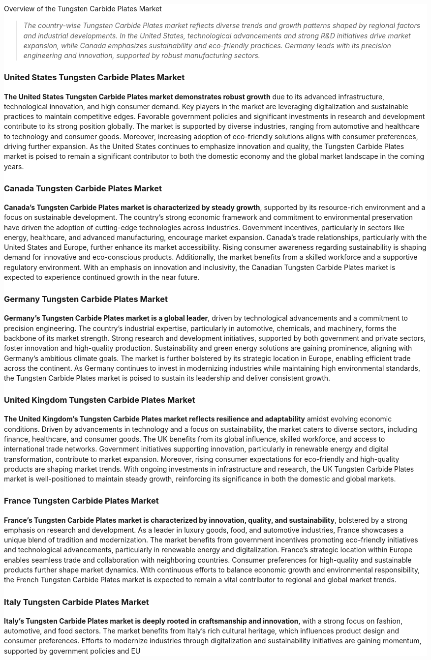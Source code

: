 Overview of the Tungsten Carbide Plates Market<br /></span></h1><blockquote><p><em><span class="">The country-wise Tungsten Carbide Plates market reflects diverse trends and growth patterns shaped by regional factors and industrial developments. In the United States, technological advancements and strong R&amp;D initiatives drive market expansion, while Canada emphasizes sustainability and eco-friendly practices. Germany leads with its precision engineering and innovation, supported by robust manufacturing sectors.</span></em></p></blockquote><h3><strong>United States Tungsten Carbide Plates Market</strong></h3><p><strong>The United States Tungsten Carbide Plates market demonstrates robust growth</strong> due to its advanced infrastructure, technological innovation, and high consumer demand. Key players in the market are leveraging digitalization and sustainable practices to maintain competitive edges. Favorable government policies and significant investments in research and development contribute to its strong position globally. The market is supported by diverse industries, ranging from automotive and healthcare to technology and consumer goods. Moreover, increasing adoption of eco-friendly solutions aligns with consumer preferences, driving further expansion. As the United States continues to emphasize innovation and quality, the Tungsten Carbide Plates market is poised to remain a significant contributor to both the domestic economy and the global market landscape in the coming years.</p><h3><strong>Canada Tungsten Carbide Plates Market</strong></h3><p><strong>Canada&rsquo;s Tungsten Carbide Plates market is characterized by steady growth</strong>, supported by its resource-rich environment and a focus on sustainable development. The country&rsquo;s strong economic framework and commitment to environmental preservation have driven the adoption of cutting-edge technologies across industries. Government incentives, particularly in sectors like energy, healthcare, and advanced manufacturing, encourage market expansion. Canada&rsquo;s trade relationships, particularly with the United States and Europe, further enhance its market accessibility. Rising consumer awareness regarding sustainability is shaping demand for innovative and eco-conscious products. Additionally, the market benefits from a skilled workforce and a supportive regulatory environment. With an emphasis on innovation and inclusivity, the Canadian Tungsten Carbide Plates market is expected to experience continued growth in the near future.</p><h3><strong>Germany Tungsten Carbide Plates Market</strong></h3><p><strong>Germany&rsquo;s Tungsten Carbide Plates market is a global leader</strong>, driven by technological advancements and a commitment to precision engineering. The country&rsquo;s industrial expertise, particularly in automotive, chemicals, and machinery, forms the backbone of its market strength. Strong research and development initiatives, supported by both government and private sectors, foster innovation and high-quality production. Sustainability and green energy solutions are gaining prominence, aligning with Germany&rsquo;s ambitious climate goals. The market is further bolstered by its strategic location in Europe, enabling efficient trade across the continent. As Germany continues to invest in modernizing industries while maintaining high environmental standards, the Tungsten Carbide Plates market is poised to sustain its leadership and deliver consistent growth.</p><h3><strong>United Kingdom Tungsten Carbide Plates Market</strong></h3><p><strong>The United Kingdom&rsquo;s Tungsten Carbide Plates market reflects resilience and adaptability</strong> amidst evolving economic conditions. Driven by advancements in technology and a focus on sustainability, the market caters to diverse sectors, including finance, healthcare, and consumer goods. The UK benefits from its global influence, skilled workforce, and access to international trade networks. Government initiatives supporting innovation, particularly in renewable energy and digital transformation, contribute to market expansion. Moreover, rising consumer expectations for eco-friendly and high-quality products are shaping market trends. With ongoing investments in infrastructure and research, the UK Tungsten Carbide Plates market is well-positioned to maintain steady growth, reinforcing its significance in both the domestic and global markets.</p><h3><strong>France Tungsten Carbide Plates Market</strong></h3><p><strong>France&rsquo;s Tungsten Carbide Plates market is characterized by innovation, quality, and sustainability</strong>, bolstered by a strong emphasis on research and development. As a leader in luxury goods, food, and automotive industries, France showcases a unique blend of tradition and modernization. The market benefits from government incentives promoting eco-friendly initiatives and technological advancements, particularly in renewable energy and digitalization. France&rsquo;s strategic location within Europe enables seamless trade and collaboration with neighboring countries. Consumer preferences for high-quality and sustainable products further shape market dynamics. With continuous efforts to balance economic growth and environmental responsibility, the French Tungsten Carbide Plates market is expected to remain a vital contributor to regional and global market trends.</p><h3><strong>Italy Tungsten Carbide Plates Market</strong></h3><p><strong>Italy&rsquo;s Tungsten Carbide Plates market is deeply rooted in craftsmanship and innovation</strong>, with a strong focus on fashion, automotive, and food sectors. The market benefits from Italy&rsquo;s rich cultural heritage, which influences product design and consumer preferences. Efforts to modernize industries through digitalization and sustainability initiatives are gaining momentum, supported by government policies and EU